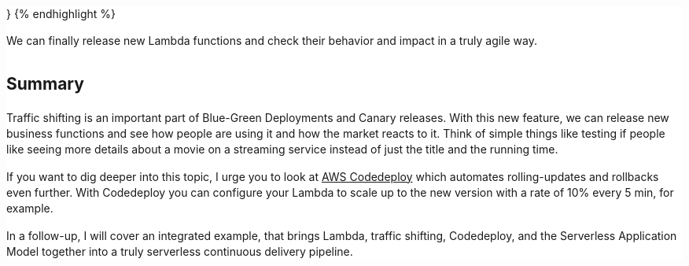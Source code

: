 }
{% endhighlight %}

We can finally release new Lambda functions and check their behavior and impact in a truly agile way.

## Summary

Traffic shifting is an important part of Blue-Green Deployments and Canary releases. With this new feature, we can release new business functions and see how people are using it and how the market reacts to it. Think of simple things like testing if people like seeing more details about a movie on a streaming service instead of just the title and the running time.

If you want to dig deeper into this topic, I urge you to look at [AWS Codedeploy](http://docs.aws.amazon.com/codedeploy/latest/userguide/welcome.html) which automates rolling-updates and rollbacks even further. With Codedeploy you can configure your Lambda to scale up to the new version with a rate of 10% every 5 min, for example.

In a follow-up, I will cover an integrated example, that brings Lambda, traffic shifting, Codedeploy, and the Serverless Application Model together into a truly serverless continuous delivery pipeline.

